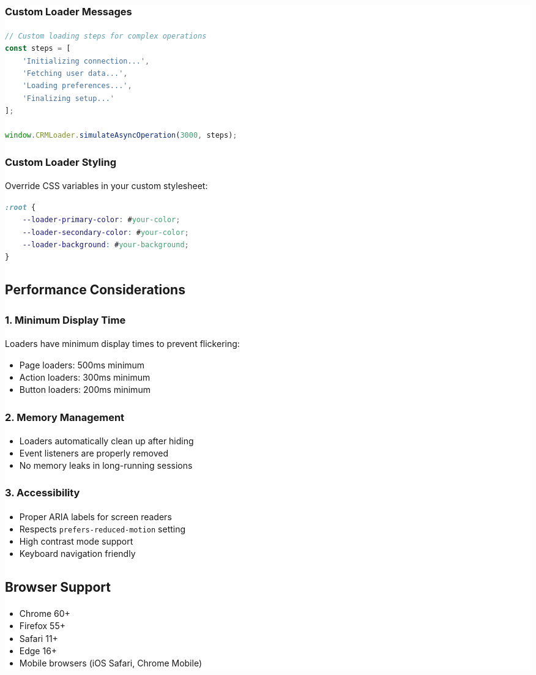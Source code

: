 ### Custom Loader Messages
```javascript
// Custom loading steps for complex operations
const steps = [
    'Initializing connection...',
    'Fetching user data...',
    'Loading preferences...',
    'Finalizing setup...'
];

window.CRMLoader.simulateAsyncOperation(3000, steps);
```

### Custom Loader Styling
Override CSS variables in your custom stylesheet:
```css
:root {
    --loader-primary-color: #your-color;
    --loader-secondary-color: #your-color;
    --loader-background: #your-background;
}
```

## Performance Considerations

### 1. Minimum Display Time
Loaders have minimum display times to prevent flickering:
- Page loaders: 500ms minimum
- Action loaders: 300ms minimum
- Button loaders: 200ms minimum

### 2. Memory Management
- Loaders automatically clean up after hiding
- Event listeners are properly removed
- No memory leaks in long-running sessions

### 3. Accessibility
- Proper ARIA labels for screen readers
- Respects `prefers-reduced-motion` setting
- High contrast mode support
- Keyboard navigation friendly

## Browser Support
- Chrome 60+
- Firefox 55+
- Safari 11+
- Edge 16+
- Mobile browsers (iOS Safari, Chrome Mobile)
